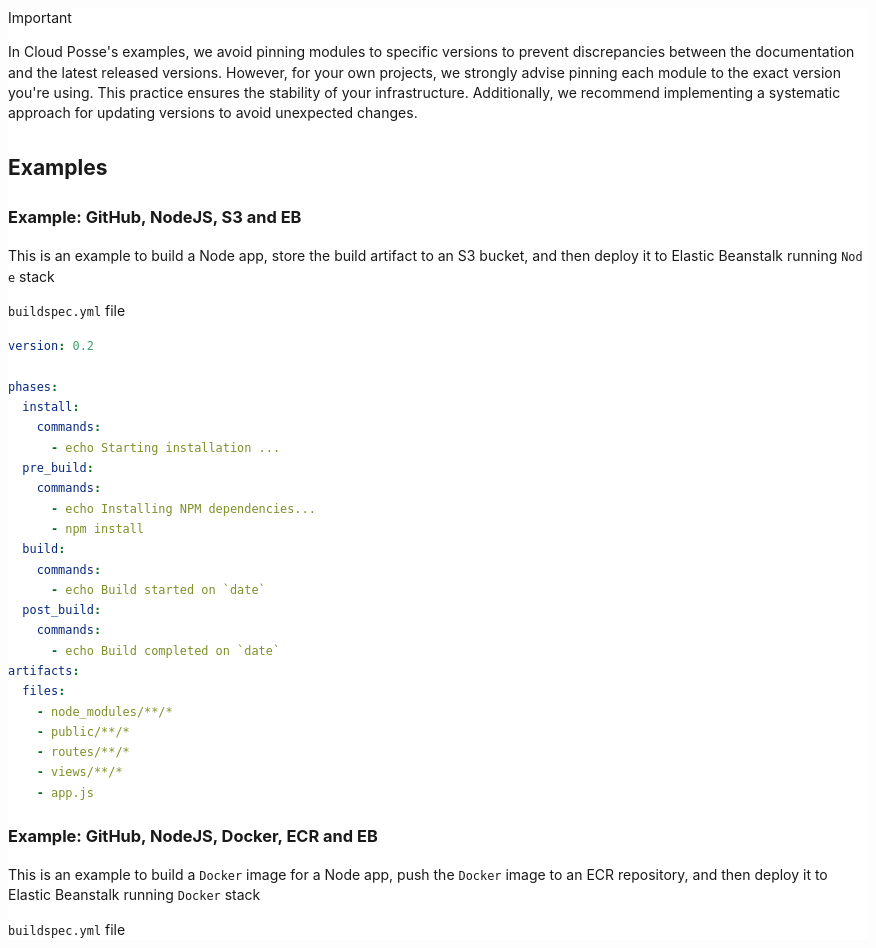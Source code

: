 > [!IMPORTANT]
> In Cloud Posse's examples, we avoid pinning modules to specific versions to prevent discrepancies between the documentation
> and the latest released versions. However, for your own projects, we strongly advise pinning each module to the exact version
> you're using. This practice ensures the stability of your infrastructure. Additionally, we recommend implementing a systematic
> approach for updating versions to avoid unexpected changes.





## Examples

### Example: GitHub, NodeJS, S3 and EB

This is an example to build a Node app, store the build artifact to an S3 bucket, and then deploy it to Elastic Beanstalk running ``Node`` stack


`buildspec.yml` file

```yaml
version: 0.2

phases:
  install:
    commands:
      - echo Starting installation ...
  pre_build:
    commands:
      - echo Installing NPM dependencies...
      - npm install
  build:
    commands:
      - echo Build started on `date`
  post_build:
    commands:
      - echo Build completed on `date`
artifacts:
  files:
    - node_modules/**/*
    - public/**/*
    - routes/**/*
    - views/**/*
    - app.js
```

### Example: GitHub, NodeJS, Docker, ECR and EB

This is an example to build a ``Docker`` image for a Node app, push the ``Docker`` image to an ECR repository, and then deploy it to Elastic Beanstalk running ``Docker`` stack

`buildspec.yml` file
